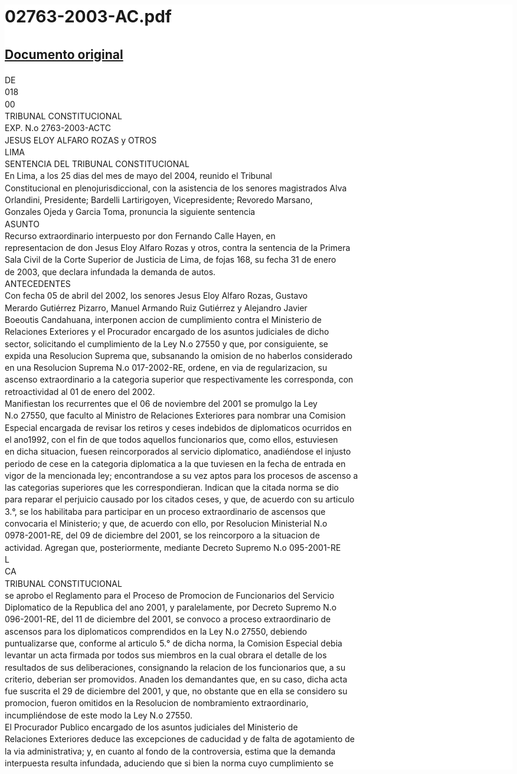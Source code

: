 
02763-2003-AC.pdf
=================
  
[Documento original](https://tc.gob.pe/jurisprudencia/2004/02763-2003-AC.pdf)  
---  
DE  
018  
00  
TRIBUNAL CONSTITUCIONAL  
EXP. N.o 2763-2003-ACTC  
JESUS ELOY ALFARO ROZAS y OTROS  
LIMA  
SENTENCIA DEL TRIBUNAL CONSTITUCIONAL  
En Lima, a los 25 dias del mes de mayo del 2004, reunido el Tribunal  
Constitucional en plenojurisdiccional, con la asistencia de los senores magistrados Alva  
Orlandini, Presidente; Bardelli Lartirigoyen, Vicepresidente; Revoredo Marsano,  
Gonzales Ojeda y Garcia Toma, pronuncia la siguiente sentencia  
ASUNTO  
Recurso extraordinario interpuesto por don Fernando Calle Hayen, en  
representacion de don Jesus Eloy Alfaro Rozas y otros, contra la sentencia de la Primera  
Sala Civil de la Corte Superior de Justicia de Lima, de fojas 168, su fecha 31 de enero  
de 2003, que declara infundada la demanda de autos.  
ANTECEDENTES  
Con fecha 05 de abril del 2002, los senores Jesus Eloy Alfaro Rozas, Gustavo  
Merardo Gutiérrez Pizarro, Manuel Armando Ruiz Gutiérrez y Alejandro Javier  
Boeoutis Candahuana, interponen accion de cumplimiento contra el Ministerio de  
Relaciones Exteriores y el Procurador encargado de los asuntos judiciales de dicho  
sector, solicitando el cumplimiento de la Ley N.o 27550 y que, por consiguiente, se  
expida una Resolucion Suprema que, subsanando la omision de no haberlos considerado  
en una Resolucion Suprema N.o 017-2002-RE, ordene, en via de regularizacion, su  
ascenso extraordinario a la categoria superior que respectivamente les corresponda, con  
retroactividad al 01 de enero del 2002.  
Manifiestan los recurrentes que el 06 de noviembre del 2001 se promulgo la Ley  
N.o 27550, que faculto al Ministro de Relaciones Exteriores para nombrar una Comision  
Especial encargada de revisar los retiros y ceses indebidos de diplomaticos ocurridos en  
el ano1992, con el fin de que todos aquellos funcionarios que, como ellos, estuviesen  
en dicha situacion, fuesen reincorporados al servicio diplomatico, anadiéndose el injusto  
periodo de cese en la categoria diplomatica a la que tuviesen en la fecha de entrada en  
vigor de la mencionada ley; encontrandose a su vez aptos para los procesos de ascenso a  
las categorias superiores que les correspondieran. Indican que la citada norma se dio  
para reparar el perjuicio causado por los citados ceses, y que, de acuerdo con su articulo  
3.°, se los habilitaba para participar en un proceso extraordinario de ascensos que  
convocaria el Ministerio; y que, de acuerdo con ello, por Resolucion Ministerial N.o  
0978-2001-RE, del 09 de diciembre del 2001, se los reincorporo a la situacion de  
actividad. Agregan que, posteriormente, mediante Decreto Supremo N.o 095-2001-RE  
L  
CA  
TRIBUNAL CONSTITUCIONAL  
se aprobo el Reglamento para el Proceso de Promocion de Funcionarios del Servicio  
Diplomatico de la Republica del ano 2001, y paralelamente, por Decreto Supremo N.o  
096-2001-RE, del 11 de diciembre del 2001, se convoco a proceso extraordinario de  
ascensos para los diplomaticos comprendidos en la Ley N.o 27550, debiendo  
puntualizarse que, conforme al articulo 5.° de dicha norma, la Comision Especial debia  
levantar un acta firmada por todos sus miembros en la cual obrara el detalle de los  
resultados de sus deliberaciones, consignando la relacion de los funcionarios que, a su  
criterio, deberian ser promovidos. Anaden los demandantes que, en su caso, dicha acta  
fue suscrita el 29 de diciembre del 2001, y que, no obstante que en ella se considero su  
promocion, fueron omitidos en la Resolucion de nombramiento extraordinario,  
incumpliéndose de este modo la Ley N.o 27550.  
El Procurador Publico encargado de los asuntos judiciales del Ministerio de  
Relaciones Exteriores deduce las excepciones de caducidad y de falta de agotamiento de  
la via administrativa; y, en cuanto al fondo de la controversia, estima que la demanda  
interpuesta resulta infundada, aduciendo que si bien la norma cuyo cumplimiento se  